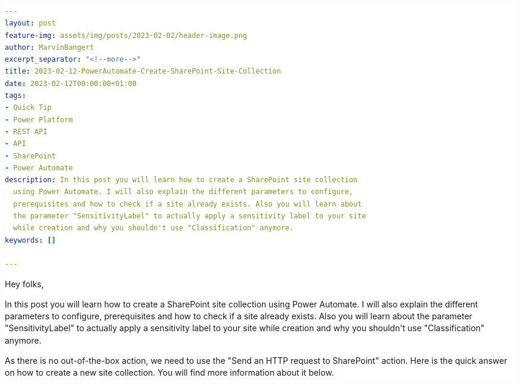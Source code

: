 ```yaml
---
layout: post
feature-img: assets/img/posts/2023-02-02/header-image.png
author: MarvinBangert
excerpt_separator: "<!--more-->"
title: 2023-02-12-PowerAutomate-Create-SharePoint-Site-Collection
date: 2023-02-12T00:00:00+01:00
tags:
- Quick Tip
- Power Platform
- REST API
- API
- SharePoint
- Power Automate
description: In this post you will learn how to create a SharePoint site collection
  using Power Automate. I will also explain the different parameters to configure,
  prerequisites and how to check if a site already exists. Also you will learn about
  the parameter "SensitivityLabel" to actually apply a sensitivity label to your site
  while creation and why you shouldn't use "Classification" anymore.
keywords: []

---
```

Hey folks,

In this post you will learn how to create a SharePoint site collection using Power Automate. I will also explain the different parameters to configure, prerequisites and how to check if a site already exists. Also you will learn about the parameter "SensitivityLabel" to actually apply a sensitivity label to your site while creation and why you shouldn't use "Classification" anymore.



As there is no out-of-the-box action, we need to use the "Send an HTTP request to SharePoint" action. Here is the quick answer on how to create a new site collection. You will find more information about it below.
